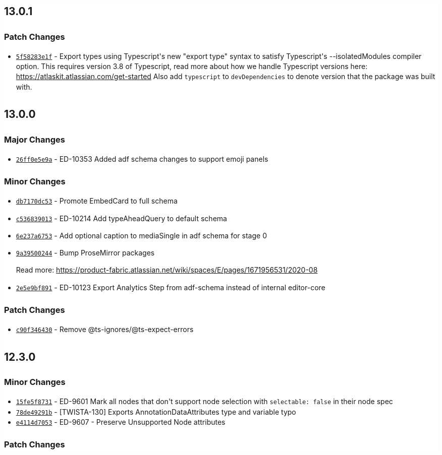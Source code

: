 ## 13.0.1

### Patch Changes

- [`5f58283e1f`](https://bitbucket.org/atlassian/atlassian-frontend/commits/5f58283e1f) - Export types using Typescript's new "export type" syntax to satisfy Typescript's --isolatedModules compiler option.
  This requires version 3.8 of Typescript, read more about how we handle Typescript versions here: https://atlaskit.atlassian.com/get-started
  Also add `typescript` to `devDependencies` to denote version that the package was built with.

## 13.0.0

### Major Changes

- [`26ff0e5e9a`](https://bitbucket.org/atlassian/atlassian-frontend/commits/26ff0e5e9a) - ED-10353 Added adf schema changes to support emoji panels

### Minor Changes

- [`db7170dc53`](https://bitbucket.org/atlassian/atlassian-frontend/commits/db7170dc53) - Promote EmbedCard to full schema
- [`c536839013`](https://bitbucket.org/atlassian/atlassian-frontend/commits/c536839013) - ED-10214 Add typeAheadQuery to default schema
- [`6e237a6753`](https://bitbucket.org/atlassian/atlassian-frontend/commits/6e237a6753) - Add optional caption to mediaSingle in adf schema for stage 0
- [`9a39500244`](https://bitbucket.org/atlassian/atlassian-frontend/commits/9a39500244) - Bump ProseMirror packages

  Read more: https://product-fabric.atlassian.net/wiki/spaces/E/pages/1671956531/2020-08

- [`2e5e9bf891`](https://bitbucket.org/atlassian/atlassian-frontend/commits/2e5e9bf891) - ED-10123 Export Analytics Step from adf-schema instead of internal editor-core

### Patch Changes

- [`c90f346430`](https://bitbucket.org/atlassian/atlassian-frontend/commits/c90f346430) - Remove @ts-ignores/@ts-expect-errors

## 12.3.0

### Minor Changes

- [`15fe5f8731`](https://bitbucket.org/atlassian/atlassian-frontend/commits/15fe5f8731) - ED-9601 Mark all nodes that don't support node selection with `selectable: false` in their node spec
- [`78de49291b`](https://bitbucket.org/atlassian/atlassian-frontend/commits/78de49291b) - [TWISTA-130] Exports AnnotationDataAttributes type and variable typo
- [`e4114d7053`](https://bitbucket.org/atlassian/atlassian-frontend/commits/e4114d7053) - ED-9607 - Preserve Unsupported Node attributes

### Patch Changes
